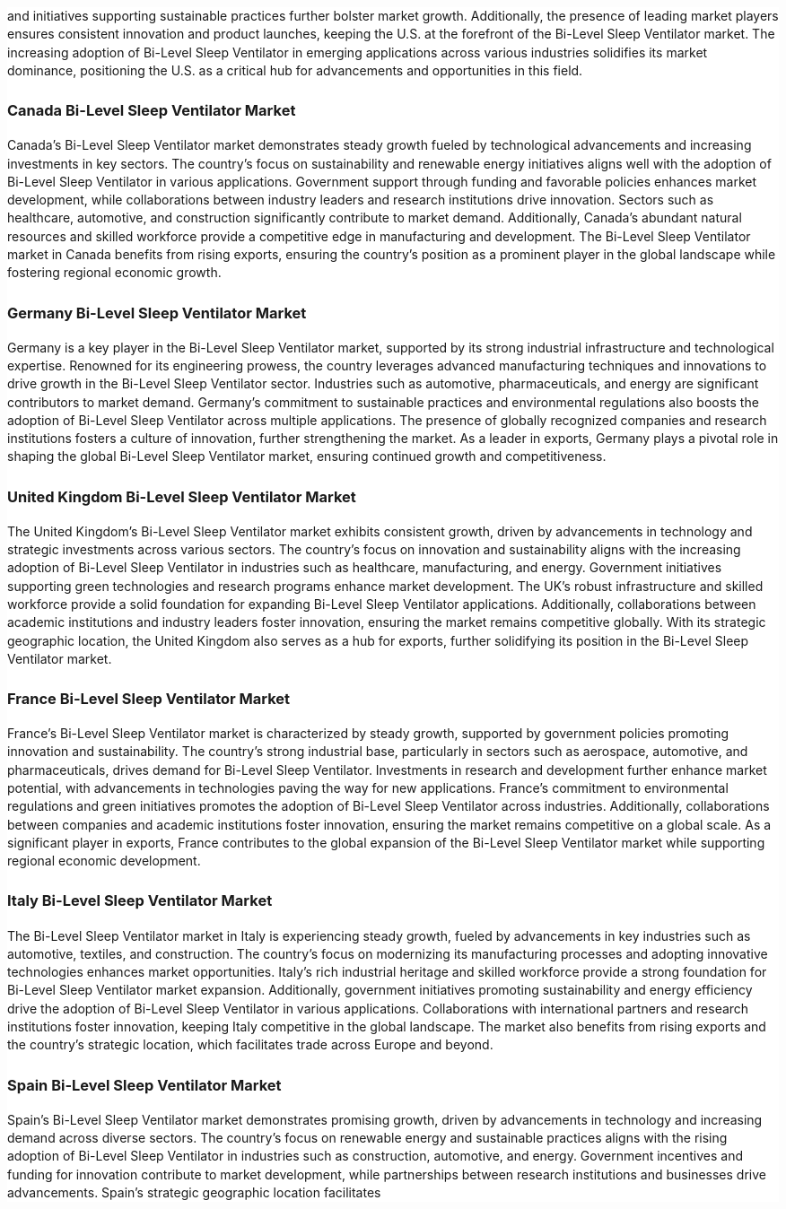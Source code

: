 and initiatives supporting sustainable practices further bolster market growth. Additionally, the presence of leading market players ensures consistent innovation and product launches, keeping the U.S. at the forefront of the Bi-Level Sleep Ventilator market. The increasing adoption of Bi-Level Sleep Ventilator in emerging applications across various industries solidifies its market dominance, positioning the U.S. as a critical hub for advancements and opportunities in this field.</p><h3>Canada Bi-Level Sleep Ventilator Market</h3><p>Canada&rsquo;s Bi-Level Sleep Ventilator market demonstrates steady growth fueled by technological advancements and increasing investments in key sectors. The country&rsquo;s focus on sustainability and renewable energy initiatives aligns well with the adoption of Bi-Level Sleep Ventilator in various applications. Government support through funding and favorable policies enhances market development, while collaborations between industry leaders and research institutions drive innovation. Sectors such as healthcare, automotive, and construction significantly contribute to market demand. Additionally, Canada&rsquo;s abundant natural resources and skilled workforce provide a competitive edge in manufacturing and development. The Bi-Level Sleep Ventilator market in Canada benefits from rising exports, ensuring the country&rsquo;s position as a prominent player in the global landscape while fostering regional economic growth.</p><h3>Germany Bi-Level Sleep Ventilator Market</h3><p>Germany is a key player in the Bi-Level Sleep Ventilator market, supported by its strong industrial infrastructure and technological expertise. Renowned for its engineering prowess, the country leverages advanced manufacturing techniques and innovations to drive growth in the Bi-Level Sleep Ventilator sector. Industries such as automotive, pharmaceuticals, and energy are significant contributors to market demand. Germany&rsquo;s commitment to sustainable practices and environmental regulations also boosts the adoption of Bi-Level Sleep Ventilator across multiple applications. The presence of globally recognized companies and research institutions fosters a culture of innovation, further strengthening the market. As a leader in exports, Germany plays a pivotal role in shaping the global Bi-Level Sleep Ventilator market, ensuring continued growth and competitiveness.</p><h3>United Kingdom Bi-Level Sleep Ventilator Market</h3><p>The United Kingdom&rsquo;s Bi-Level Sleep Ventilator market exhibits consistent growth, driven by advancements in technology and strategic investments across various sectors. The country&rsquo;s focus on innovation and sustainability aligns with the increasing adoption of Bi-Level Sleep Ventilator in industries such as healthcare, manufacturing, and energy. Government initiatives supporting green technologies and research programs enhance market development. The UK&rsquo;s robust infrastructure and skilled workforce provide a solid foundation for expanding Bi-Level Sleep Ventilator applications. Additionally, collaborations between academic institutions and industry leaders foster innovation, ensuring the market remains competitive globally. With its strategic geographic location, the United Kingdom also serves as a hub for exports, further solidifying its position in the Bi-Level Sleep Ventilator market.</p><h3>France Bi-Level Sleep Ventilator Market</h3><p>France&rsquo;s Bi-Level Sleep Ventilator market is characterized by steady growth, supported by government policies promoting innovation and sustainability. The country&rsquo;s strong industrial base, particularly in sectors such as aerospace, automotive, and pharmaceuticals, drives demand for Bi-Level Sleep Ventilator. Investments in research and development further enhance market potential, with advancements in technologies paving the way for new applications. France&rsquo;s commitment to environmental regulations and green initiatives promotes the adoption of Bi-Level Sleep Ventilator across industries. Additionally, collaborations between companies and academic institutions foster innovation, ensuring the market remains competitive on a global scale. As a significant player in exports, France contributes to the global expansion of the Bi-Level Sleep Ventilator market while supporting regional economic development.</p><h3>Italy Bi-Level Sleep Ventilator Market</h3><p>The Bi-Level Sleep Ventilator market in Italy is experiencing steady growth, fueled by advancements in key industries such as automotive, textiles, and construction. The country&rsquo;s focus on modernizing its manufacturing processes and adopting innovative technologies enhances market opportunities. Italy&rsquo;s rich industrial heritage and skilled workforce provide a strong foundation for Bi-Level Sleep Ventilator market expansion. Additionally, government initiatives promoting sustainability and energy efficiency drive the adoption of Bi-Level Sleep Ventilator in various applications. Collaborations with international partners and research institutions foster innovation, keeping Italy competitive in the global landscape. The market also benefits from rising exports and the country&rsquo;s strategic location, which facilitates trade across Europe and beyond.</p><h3>Spain Bi-Level Sleep Ventilator Market</h3><p>Spain&rsquo;s Bi-Level Sleep Ventilator market demonstrates promising growth, driven by advancements in technology and increasing demand across diverse sectors. The country&rsquo;s focus on renewable energy and sustainable practices aligns with the rising adoption of Bi-Level Sleep Ventilator in industries such as construction, automotive, and energy. Government incentives and funding for innovation contribute to market development, while partnerships between research institutions and businesses drive advancements. Spain&rsquo;s strategic geographic location facilitates